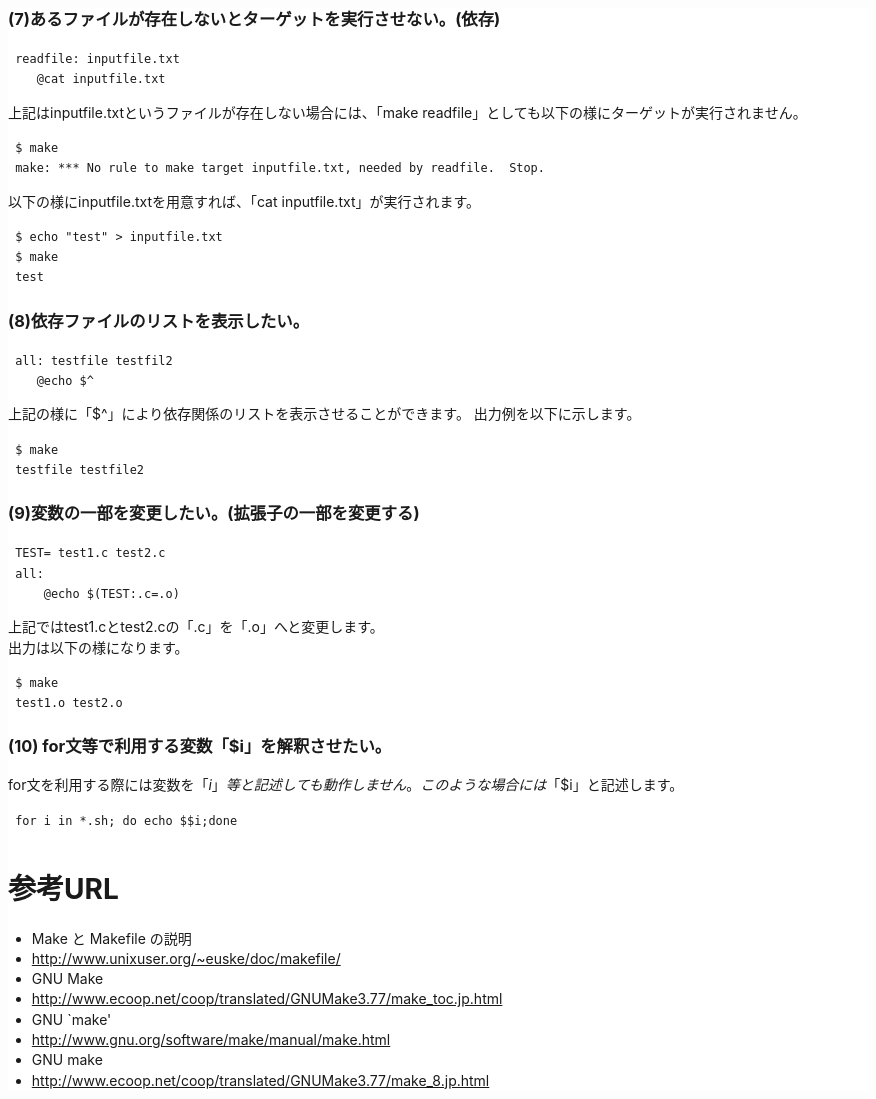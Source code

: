 ### (7)あるファイルが存在しないとターゲットを実行させない。(依存) 
```
 readfile: inputfile.txt
    @cat inputfile.txt
```

上記はinputfile.txtというファイルが存在しない場合には、「make readfile」としても以下の様にターゲットが実行されません。
```
 $ make
 make: *** No rule to make target inputfile.txt, needed by readfile.  Stop.
```
以下の様にinputfile.txtを用意すれば、「cat inputfile.txt」が実行されます。
```
 $ echo "test" > inputfile.txt
 $ make
 test
```

### (8)依存ファイルのリストを表示したい。
```
 all: testfile testfil2
 	@echo $^
```
上記の様に「$^」により依存関係のリストを表示させることができます。
出力例を以下に示します。
```
 $ make
 testfile testfile2
```

### (9)変数の一部を変更したい。(拡張子の一部を変更する) 
```
 TEST= test1.c test2.c
 all:
     @echo $(TEST:.c=.o)
```

上記ではtest1.cとtest2.cの「.c」を「.o」へと変更します。   
出力は以下の様になります。
```
 $ make
 test1.o test2.o
```

### (10) for文等で利用する変数「$i」を解釈させたい。
for文を利用する際には変数を「$i」等と記述しても動作しません。   
このような場合には「$$i」と記述します。
```
 for i in *.sh; do echo $$i;done
```

# 参考URL
- Make と Makefile の説明
 - http://www.unixuser.org/~euske/doc/makefile/
- GNU Make
 - http://www.ecoop.net/coop/translated/GNUMake3.77/make_toc.jp.html
- GNU `make'
 - http://www.gnu.org/software/make/manual/make.html
- GNU make
 - http://www.ecoop.net/coop/translated/GNUMake3.77/make_8.jp.html

